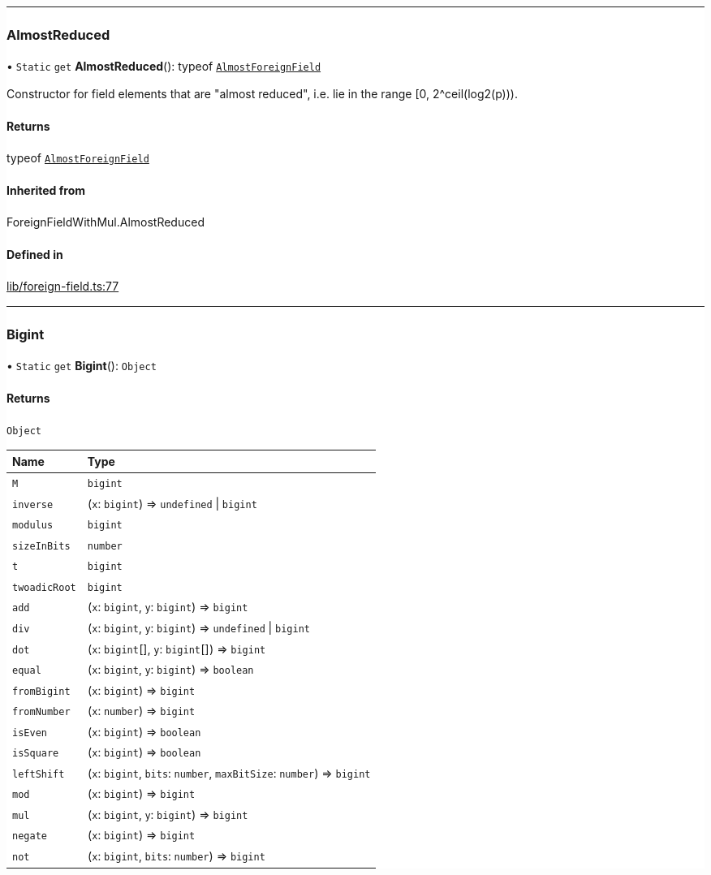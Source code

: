 ___

### AlmostReduced

• `Static` `get` **AlmostReduced**(): typeof [`AlmostForeignField`](AlmostForeignField.md)

Constructor for field elements that are "almost reduced", i.e. lie in the range [0, 2^ceil(log2(p))).

#### Returns

typeof [`AlmostForeignField`](AlmostForeignField.md)

#### Inherited from

ForeignFieldWithMul.AlmostReduced

#### Defined in

[lib/foreign-field.ts:77](https://github.com/o1-labs/o1js/blob/64a4beb/src/lib/foreign-field.ts#L77)

___

### Bigint

• `Static` `get` **Bigint**(): `Object`

#### Returns

`Object`

| Name | Type |
| :------ | :------ |
| `M` | `bigint` |
| `inverse` | (`x`: `bigint`) => `undefined` \| `bigint` |
| `modulus` | `bigint` |
| `sizeInBits` | `number` |
| `t` | `bigint` |
| `twoadicRoot` | `bigint` |
| `add` | (`x`: `bigint`, `y`: `bigint`) => `bigint` |
| `div` | (`x`: `bigint`, `y`: `bigint`) => `undefined` \| `bigint` |
| `dot` | (`x`: `bigint`[], `y`: `bigint`[]) => `bigint` |
| `equal` | (`x`: `bigint`, `y`: `bigint`) => `boolean` |
| `fromBigint` | (`x`: `bigint`) => `bigint` |
| `fromNumber` | (`x`: `number`) => `bigint` |
| `isEven` | (`x`: `bigint`) => `boolean` |
| `isSquare` | (`x`: `bigint`) => `boolean` |
| `leftShift` | (`x`: `bigint`, `bits`: `number`, `maxBitSize`: `number`) => `bigint` |
| `mod` | (`x`: `bigint`) => `bigint` |
| `mul` | (`x`: `bigint`, `y`: `bigint`) => `bigint` |
| `negate` | (`x`: `bigint`) => `bigint` |
| `not` | (`x`: `bigint`, `bits`: `number`) => `bigint` |